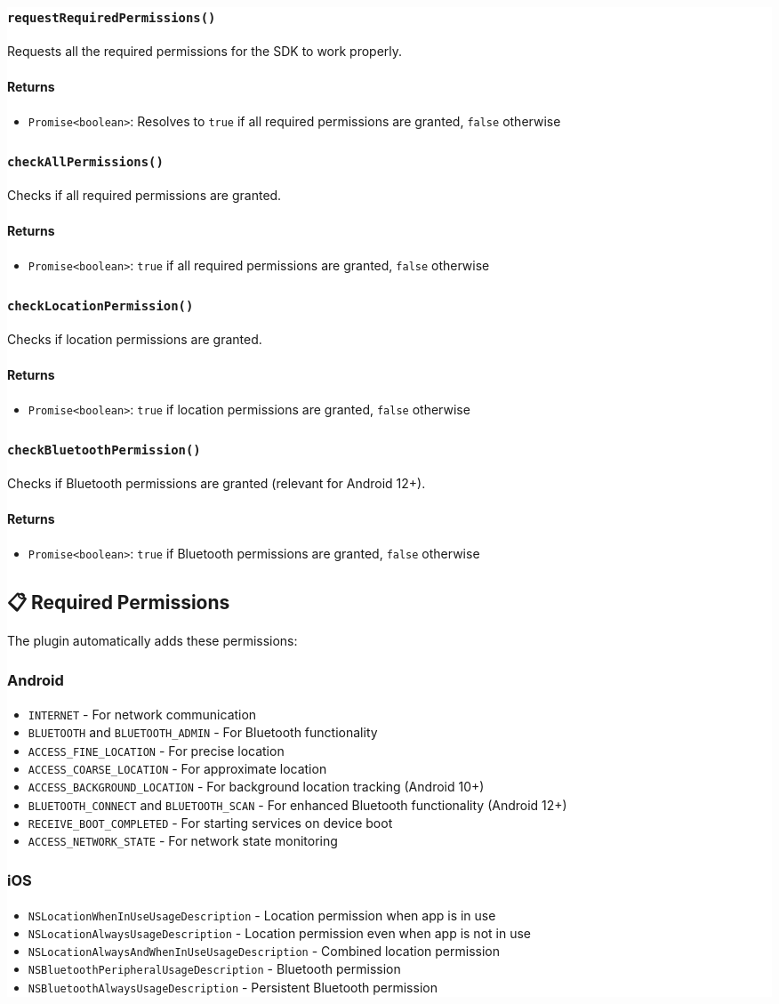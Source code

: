 ### `requestRequiredPermissions()`

Requests all the required permissions for the SDK to work properly.

#### Returns

- `Promise<boolean>`: Resolves to `true` if all required permissions are granted, `false` otherwise

### `checkAllPermissions()`

Checks if all required permissions are granted.

#### Returns

- `Promise<boolean>`: `true` if all required permissions are granted, `false` otherwise

### `checkLocationPermission()`

Checks if location permissions are granted.

#### Returns

- `Promise<boolean>`: `true` if location permissions are granted, `false` otherwise

### `checkBluetoothPermission()`

Checks if Bluetooth permissions are granted (relevant for Android 12+).

#### Returns

- `Promise<boolean>`: `true` if Bluetooth permissions are granted, `false` otherwise

## 📋 Required Permissions

The plugin automatically adds these permissions:

### Android

- `INTERNET` - For network communication
- `BLUETOOTH` and `BLUETOOTH_ADMIN` - For Bluetooth functionality
- `ACCESS_FINE_LOCATION` - For precise location
- `ACCESS_COARSE_LOCATION` - For approximate location
- `ACCESS_BACKGROUND_LOCATION` - For background location tracking (Android 10+)
- `BLUETOOTH_CONNECT` and `BLUETOOTH_SCAN` - For enhanced Bluetooth functionality (Android 12+)
- `RECEIVE_BOOT_COMPLETED` - For starting services on device boot
- `ACCESS_NETWORK_STATE` - For network state monitoring

### iOS

- `NSLocationWhenInUseUsageDescription` - Location permission when app is in use
- `NSLocationAlwaysUsageDescription` - Location permission even when app is not in use
- `NSLocationAlwaysAndWhenInUseUsageDescription` - Combined location permission
- `NSBluetoothPeripheralUsageDescription` - Bluetooth permission
- `NSBluetoothAlwaysUsageDescription` - Persistent Bluetooth permission
